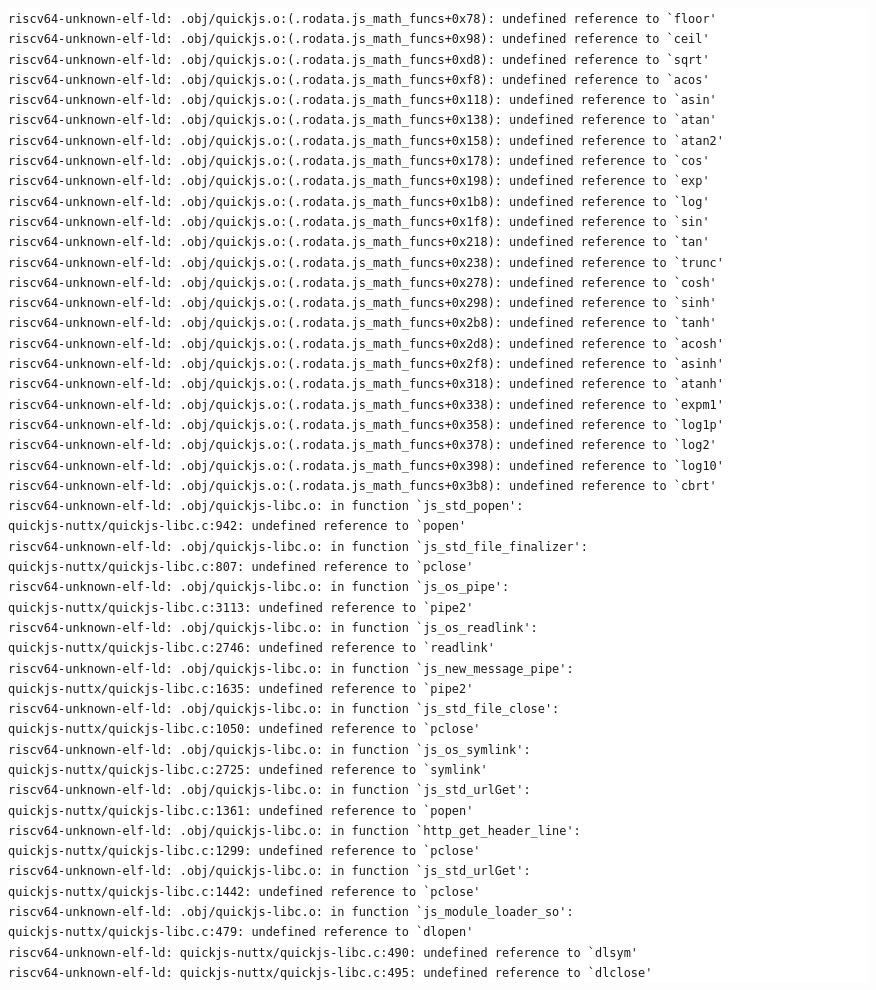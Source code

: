 ```text
riscv64-unknown-elf-ld: .obj/quickjs.o:(.rodata.js_math_funcs+0x78): undefined reference to `floor'
riscv64-unknown-elf-ld: .obj/quickjs.o:(.rodata.js_math_funcs+0x98): undefined reference to `ceil'
riscv64-unknown-elf-ld: .obj/quickjs.o:(.rodata.js_math_funcs+0xd8): undefined reference to `sqrt'
riscv64-unknown-elf-ld: .obj/quickjs.o:(.rodata.js_math_funcs+0xf8): undefined reference to `acos'
riscv64-unknown-elf-ld: .obj/quickjs.o:(.rodata.js_math_funcs+0x118): undefined reference to `asin'
riscv64-unknown-elf-ld: .obj/quickjs.o:(.rodata.js_math_funcs+0x138): undefined reference to `atan'
riscv64-unknown-elf-ld: .obj/quickjs.o:(.rodata.js_math_funcs+0x158): undefined reference to `atan2'
riscv64-unknown-elf-ld: .obj/quickjs.o:(.rodata.js_math_funcs+0x178): undefined reference to `cos'
riscv64-unknown-elf-ld: .obj/quickjs.o:(.rodata.js_math_funcs+0x198): undefined reference to `exp'
riscv64-unknown-elf-ld: .obj/quickjs.o:(.rodata.js_math_funcs+0x1b8): undefined reference to `log'
riscv64-unknown-elf-ld: .obj/quickjs.o:(.rodata.js_math_funcs+0x1f8): undefined reference to `sin'
riscv64-unknown-elf-ld: .obj/quickjs.o:(.rodata.js_math_funcs+0x218): undefined reference to `tan'
riscv64-unknown-elf-ld: .obj/quickjs.o:(.rodata.js_math_funcs+0x238): undefined reference to `trunc'
riscv64-unknown-elf-ld: .obj/quickjs.o:(.rodata.js_math_funcs+0x278): undefined reference to `cosh'
riscv64-unknown-elf-ld: .obj/quickjs.o:(.rodata.js_math_funcs+0x298): undefined reference to `sinh'
riscv64-unknown-elf-ld: .obj/quickjs.o:(.rodata.js_math_funcs+0x2b8): undefined reference to `tanh'
riscv64-unknown-elf-ld: .obj/quickjs.o:(.rodata.js_math_funcs+0x2d8): undefined reference to `acosh'
riscv64-unknown-elf-ld: .obj/quickjs.o:(.rodata.js_math_funcs+0x2f8): undefined reference to `asinh'
riscv64-unknown-elf-ld: .obj/quickjs.o:(.rodata.js_math_funcs+0x318): undefined reference to `atanh'
riscv64-unknown-elf-ld: .obj/quickjs.o:(.rodata.js_math_funcs+0x338): undefined reference to `expm1'
riscv64-unknown-elf-ld: .obj/quickjs.o:(.rodata.js_math_funcs+0x358): undefined reference to `log1p'
riscv64-unknown-elf-ld: .obj/quickjs.o:(.rodata.js_math_funcs+0x378): undefined reference to `log2'
riscv64-unknown-elf-ld: .obj/quickjs.o:(.rodata.js_math_funcs+0x398): undefined reference to `log10'
riscv64-unknown-elf-ld: .obj/quickjs.o:(.rodata.js_math_funcs+0x3b8): undefined reference to `cbrt'
riscv64-unknown-elf-ld: .obj/quickjs-libc.o: in function `js_std_popen':
quickjs-nuttx/quickjs-libc.c:942: undefined reference to `popen'
riscv64-unknown-elf-ld: .obj/quickjs-libc.o: in function `js_std_file_finalizer':
quickjs-nuttx/quickjs-libc.c:807: undefined reference to `pclose'
riscv64-unknown-elf-ld: .obj/quickjs-libc.o: in function `js_os_pipe':
quickjs-nuttx/quickjs-libc.c:3113: undefined reference to `pipe2'
riscv64-unknown-elf-ld: .obj/quickjs-libc.o: in function `js_os_readlink':
quickjs-nuttx/quickjs-libc.c:2746: undefined reference to `readlink'
riscv64-unknown-elf-ld: .obj/quickjs-libc.o: in function `js_new_message_pipe':
quickjs-nuttx/quickjs-libc.c:1635: undefined reference to `pipe2'
riscv64-unknown-elf-ld: .obj/quickjs-libc.o: in function `js_std_file_close':
quickjs-nuttx/quickjs-libc.c:1050: undefined reference to `pclose'
riscv64-unknown-elf-ld: .obj/quickjs-libc.o: in function `js_os_symlink':
quickjs-nuttx/quickjs-libc.c:2725: undefined reference to `symlink'
riscv64-unknown-elf-ld: .obj/quickjs-libc.o: in function `js_std_urlGet':
quickjs-nuttx/quickjs-libc.c:1361: undefined reference to `popen'
riscv64-unknown-elf-ld: .obj/quickjs-libc.o: in function `http_get_header_line':
quickjs-nuttx/quickjs-libc.c:1299: undefined reference to `pclose'
riscv64-unknown-elf-ld: .obj/quickjs-libc.o: in function `js_std_urlGet':
quickjs-nuttx/quickjs-libc.c:1442: undefined reference to `pclose'
riscv64-unknown-elf-ld: .obj/quickjs-libc.o: in function `js_module_loader_so':
quickjs-nuttx/quickjs-libc.c:479: undefined reference to `dlopen'
riscv64-unknown-elf-ld: quickjs-nuttx/quickjs-libc.c:490: undefined reference to `dlsym'
riscv64-unknown-elf-ld: quickjs-nuttx/quickjs-libc.c:495: undefined reference to `dlclose'
```
